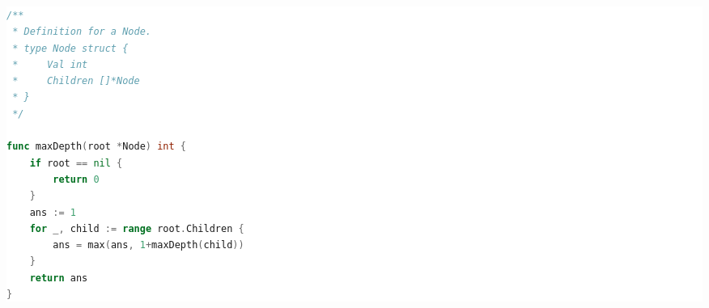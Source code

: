 ```cpp
```

```go
/**
 * Definition for a Node.
 * type Node struct {
 *     Val int
 *     Children []*Node
 * }
 */

func maxDepth(root *Node) int {
	if root == nil {
		return 0
	}
	ans := 1
	for _, child := range root.Children {
		ans = max(ans, 1+maxDepth(child))
	}
	return ans
}
```




